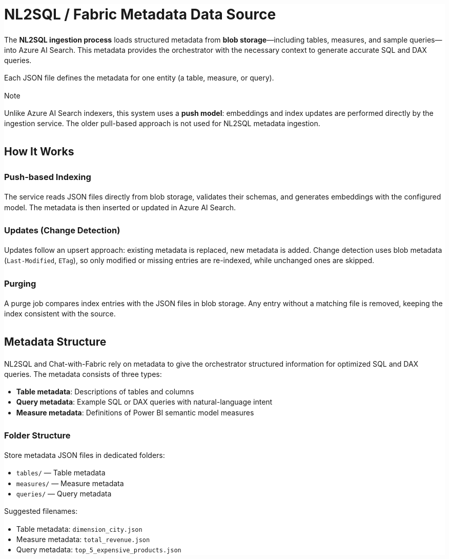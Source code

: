 # NL2SQL / Fabric Metadata Data Source

The **NL2SQL ingestion process** loads structured metadata from **blob storage**—including tables, measures, and sample queries—into Azure AI Search. This metadata provides the orchestrator with the necessary context to generate accurate SQL and DAX queries.

Each JSON file defines the metadata for one entity (a table, measure, or query).

> [!NOTE]
> Unlike Azure AI Search indexers, this system uses a **push model**: embeddings and index updates are performed directly by the ingestion service. The older pull-based approach is not used for NL2SQL metadata ingestion.

## How It Works

### Push-based Indexing

The service reads JSON files directly from blob storage, validates their schemas, and generates embeddings with the configured model. The metadata is then inserted or updated in Azure AI Search.

### Updates (Change Detection)

Updates follow an upsert approach: existing metadata is replaced, new metadata is added. Change detection uses blob metadata (`Last-Modified`, `ETag`), so only modified or missing entries are re-indexed, while unchanged ones are skipped.

### Purging

A purge job compares index entries with the JSON files in blob storage. Any entry without a matching file is removed, keeping the index consistent with the source.

## Metadata Structure

NL2SQL and Chat-with-Fabric rely on metadata to give the orchestrator structured information for optimized SQL and DAX queries. The metadata consists of three types:

* **Table metadata**: Descriptions of tables and columns
* **Query metadata**: Example SQL or DAX queries with natural-language intent
* **Measure metadata**: Definitions of Power BI semantic model measures

### Folder Structure

Store metadata JSON files in dedicated folders:

* `tables/` — Table metadata
* `measures/` — Measure metadata
* `queries/` — Query metadata

Suggested filenames:

* Table metadata: `dimension_city.json`
* Measure metadata: `total_revenue.json`
* Query metadata: `top_5_expensive_products.json`
